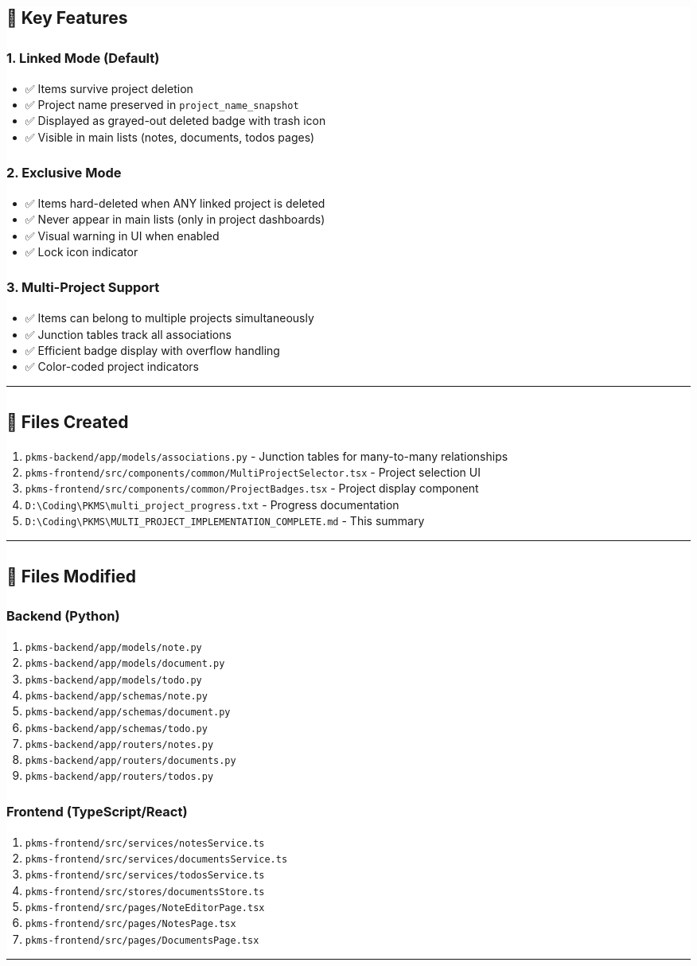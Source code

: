 
## 🔑 Key Features

### 1. Linked Mode (Default)
- ✅ Items survive project deletion
- ✅ Project name preserved in `project_name_snapshot`
- ✅ Displayed as grayed-out deleted badge with trash icon
- ✅ Visible in main lists (notes, documents, todos pages)

### 2. Exclusive Mode
- ✅ Items hard-deleted when ANY linked project is deleted
- ✅ Never appear in main lists (only in project dashboards)
- ✅ Visual warning in UI when enabled
- ✅ Lock icon indicator

### 3. Multi-Project Support
- ✅ Items can belong to multiple projects simultaneously
- ✅ Junction tables track all associations
- ✅ Efficient badge display with overflow handling
- ✅ Color-coded project indicators

---

## 📁 Files Created

1. `pkms-backend/app/models/associations.py` - Junction tables for many-to-many relationships
2. `pkms-frontend/src/components/common/MultiProjectSelector.tsx` - Project selection UI
3. `pkms-frontend/src/components/common/ProjectBadges.tsx` - Project display component
4. `D:\Coding\PKMS\multi_project_progress.txt` - Progress documentation
5. `D:\Coding\PKMS\MULTI_PROJECT_IMPLEMENTATION_COMPLETE.md` - This summary

---

## 📁 Files Modified

### Backend (Python)
1. `pkms-backend/app/models/note.py`
2. `pkms-backend/app/models/document.py`
3. `pkms-backend/app/models/todo.py`
4. `pkms-backend/app/schemas/note.py`
5. `pkms-backend/app/schemas/document.py`
6. `pkms-backend/app/schemas/todo.py`
7. `pkms-backend/app/routers/notes.py`
8. `pkms-backend/app/routers/documents.py`
9. `pkms-backend/app/routers/todos.py`

### Frontend (TypeScript/React)
1. `pkms-frontend/src/services/notesService.ts`
2. `pkms-frontend/src/services/documentsService.ts`
3. `pkms-frontend/src/services/todosService.ts`
4. `pkms-frontend/src/stores/documentsStore.ts`
5. `pkms-frontend/src/pages/NoteEditorPage.tsx`
6. `pkms-frontend/src/pages/NotesPage.tsx`
7. `pkms-frontend/src/pages/DocumentsPage.tsx`

---